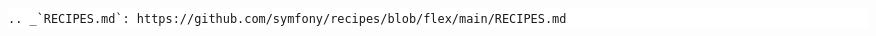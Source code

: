 ~~~~~~~~~~~~~~~~~~~~~~~~~~
.. _`RECIPES.md`: https://github.com/symfony/recipes/blob/flex/main/RECIPES.md
